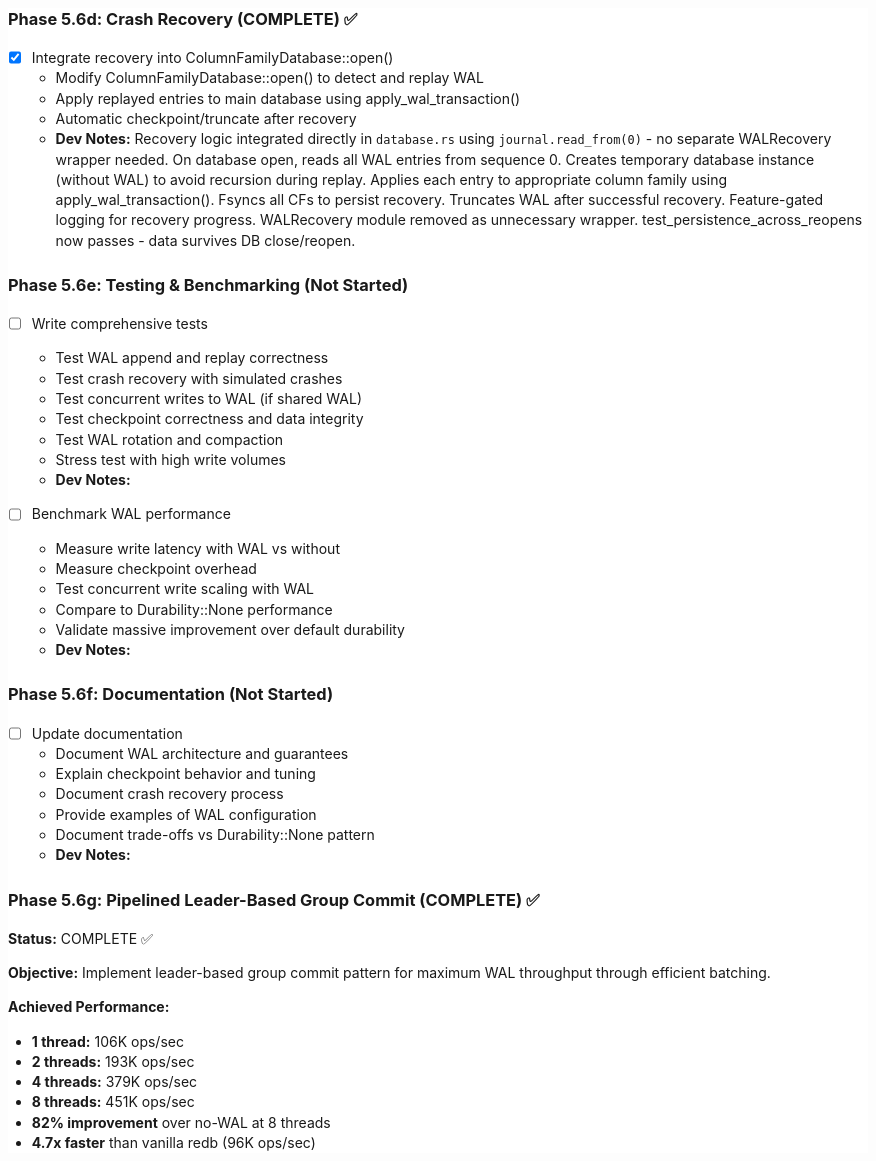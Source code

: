### Phase 5.6d: Crash Recovery (COMPLETE) ✅

- [x] Integrate recovery into ColumnFamilyDatabase::open()
  - Modify ColumnFamilyDatabase::open() to detect and replay WAL
  - Apply replayed entries to main database using apply_wal_transaction()
  - Automatic checkpoint/truncate after recovery
  - **Dev Notes:** Recovery logic integrated directly in `database.rs` using `journal.read_from(0)` - no separate WALRecovery wrapper needed. On database open, reads all WAL entries from sequence 0. Creates temporary database instance (without WAL) to avoid recursion during replay. Applies each entry to appropriate column family using apply_wal_transaction(). Fsyncs all CFs to persist recovery. Truncates WAL after successful recovery. Feature-gated logging for recovery progress. WALRecovery module removed as unnecessary wrapper. test_persistence_across_reopens now passes - data survives DB close/reopen.

### Phase 5.6e: Testing & Benchmarking (Not Started)

- [ ] Write comprehensive tests
  - Test WAL append and replay correctness
  - Test crash recovery with simulated crashes
  - Test concurrent writes to WAL (if shared WAL)
  - Test checkpoint correctness and data integrity
  - Test WAL rotation and compaction
  - Stress test with high write volumes
  - **Dev Notes:**

- [ ] Benchmark WAL performance
  - Measure write latency with WAL vs without
  - Measure checkpoint overhead
  - Test concurrent write scaling with WAL
  - Compare to Durability::None performance
  - Validate massive improvement over default durability
  - **Dev Notes:**

### Phase 5.6f: Documentation (Not Started)

- [ ] Update documentation
  - Document WAL architecture and guarantees
  - Explain checkpoint behavior and tuning
  - Document crash recovery process
  - Provide examples of WAL configuration
  - Document trade-offs vs Durability::None pattern
  - **Dev Notes:**

### Phase 5.6g: Pipelined Leader-Based Group Commit (COMPLETE) ✅

**Status:** COMPLETE ✅

**Objective:** Implement leader-based group commit pattern for maximum WAL throughput through efficient batching.

**Achieved Performance:**
- **1 thread:** 106K ops/sec
- **2 threads:** 193K ops/sec
- **4 threads:** 379K ops/sec
- **8 threads:** 451K ops/sec
- **82% improvement** over no-WAL at 8 threads
- **4.7x faster** than vanilla redb (96K ops/sec)
